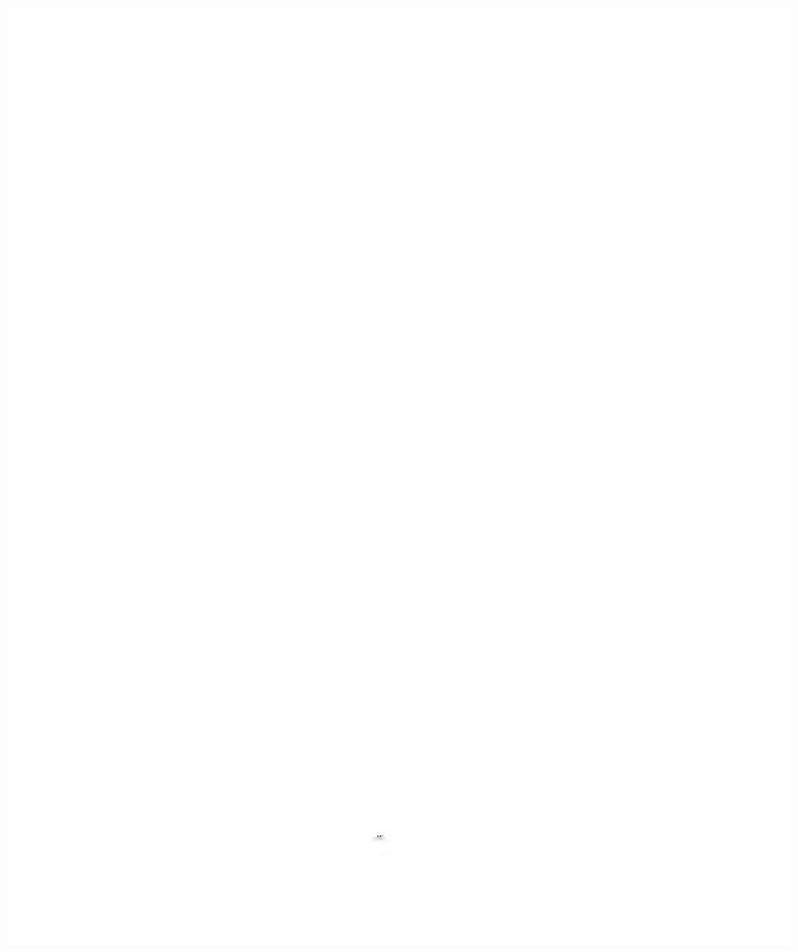 ![Sulzeretal.-2005-Mechanismsofneurotransmitterreleasebyamphetam_6_7](Generated/images/Sulzeretal.-2005-Mechanismsofneurotransmitterreleasebyamphetam_6_7.png)
